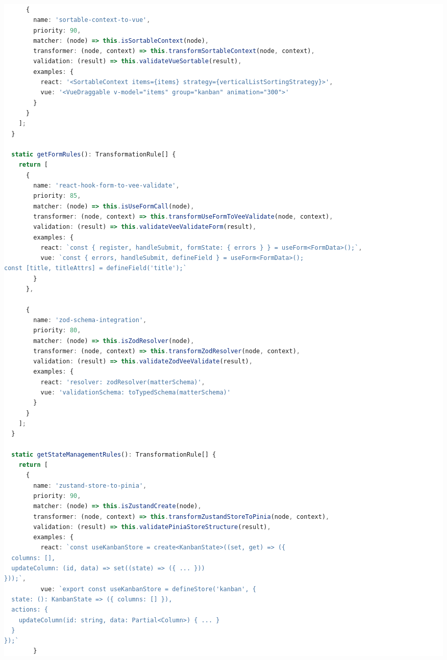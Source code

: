 ```typescript
      {
        name: 'sortable-context-to-vue',
        priority: 90,
        matcher: (node) => this.isSortableContext(node),
        transformer: (node, context) => this.transformSortableContext(node, context),
        validation: (result) => this.validateVueSortable(result),
        examples: {
          react: '<SortableContext items={items} strategy={verticalListSortingStrategy}>',
          vue: '<VueDraggable v-model="items" group="kanban" animation="300">'
        }
      }
    ];
  }
  
  static getFormRules(): TransformationRule[] {
    return [
      {
        name: 'react-hook-form-to-vee-validate',
        priority: 85,
        matcher: (node) => this.isUseFormCall(node),
        transformer: (node, context) => this.transformUseFormToVeeValidate(node, context),
        validation: (result) => this.validateVeeValidateForm(result),
        examples: {
          react: `const { register, handleSubmit, formState: { errors } } = useForm<FormData>();`,
          vue: `const { errors, handleSubmit, defineField } = useForm<FormData>();
const [title, titleAttrs] = defineField('title');`
        }
      },
      
      {
        name: 'zod-schema-integration',
        priority: 80,
        matcher: (node) => this.isZodResolver(node),
        transformer: (node, context) => this.transformZodResolver(node, context),
        validation: (result) => this.validateZodVeeValidate(result),
        examples: {
          react: 'resolver: zodResolver(matterSchema)',
          vue: 'validationSchema: toTypedSchema(matterSchema)'
        }
      }
    ];
  }
  
  static getStateManagementRules(): TransformationRule[] {
    return [
      {
        name: 'zustand-store-to-pinia',
        priority: 90,
        matcher: (node) => this.isZustandCreate(node),
        transformer: (node, context) => this.transformZustandStoreToPinia(node, context),
        validation: (result) => this.validatePiniaStoreStructure(result),
        examples: {
          react: `const useKanbanStore = create<KanbanState>((set, get) => ({
  columns: [],
  updateColumn: (id, data) => set((state) => ({ ... }))
}));`,
          vue: `export const useKanbanStore = defineStore('kanban', {
  state: (): KanbanState => ({ columns: [] }),
  actions: {
    updateColumn(id: string, data: Partial<Column>) { ... }
  }
});`
        }
```